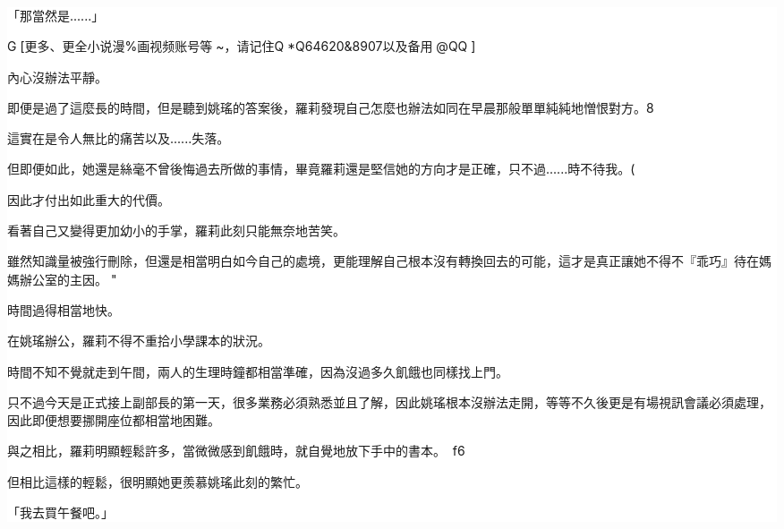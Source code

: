



「那當然是......」

G [更多、更全小说漫%画视频账号等 ~，请记住Q *Q64620&8907以及备用 @QQ ]









內心沒辦法平靜。





即便是過了這麼長的時間，但是聽到姚瑤的答案後，羅莉發現自己怎麼也辦法如同在早晨那般單單純純地憎恨對方。8



這實在是令人無比的痛苦以及......失落。



但即便如此，她還是絲毫不曾後悔過去所做的事情，畢竟羅莉還是堅信她的方向才是正確，只不過......時不待我。(



因此才付出如此重大的代價。



看著自己又變得更加幼小的手掌，羅莉此刻只能無奈地苦笑。



雖然知識量被強行刪除，但還是相當明白如今自己的處境，更能理解自己根本沒有轉換回去的可能，這才是真正讓她不得不『乖巧』待在媽媽辦公室的主因。 "



時間過得相當地快。



在姚瑤辦公，羅莉不得不重拾小學課本的狀況。





時間不知不覺就走到午間，兩人的生理時鐘都相當準確，因為沒過多久飢餓也同樣找上門。





只不過今天是正式接上副部長的第一天，很多業務必須熟悉並且了解，因此姚瑤根本沒辦法走開，等等不久後更是有場視訊會議必須處理，因此即便想要挪開座位都相當地困難。





與之相比，羅莉明顯輕鬆許多，當微微感到飢餓時，就自覺地放下手中的書本。  f6



但相比這樣的輕鬆，很明顯她更羨慕姚瑤此刻的繁忙。



「我去買午餐吧。」

